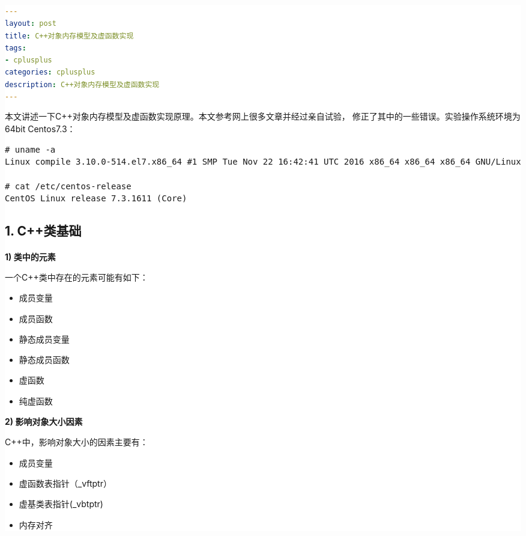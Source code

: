 ```yaml
---
layout: post
title: C++对象内存模型及虚函数实现
tags:
- cplusplus
categories: cplusplus
description: C++对象内存模型及虚函数实现
---
```


本文讲述一下C++对象内存模型及虚函数实现原理。本文参考网上很多文章并经过亲自试验， 修正了其中的一些错误。实验操作系统环境为64bit Centos7.3：


<pre>
# uname -a
Linux compile 3.10.0-514.el7.x86_64 #1 SMP Tue Nov 22 16:42:41 UTC 2016 x86_64 x86_64 x86_64 GNU/Linux

# cat /etc/centos-release
CentOS Linux release 7.3.1611 (Core) 
</pre>



## 1. C++类基础

**1) 类中的元素**


一个C++类中存在的元素可能有如下：

* 成员变量

* 成员函数

* 静态成员变量

* 静态成员函数

* 虚函数

* 纯虚函数


**2) 影响对象大小因素**

C++中，影响对象大小的因素主要有：

* 成员变量

* 虚函数表指针（_vftptr）

* 虚基类表指针(_vbtptr)

* 内存对齐
